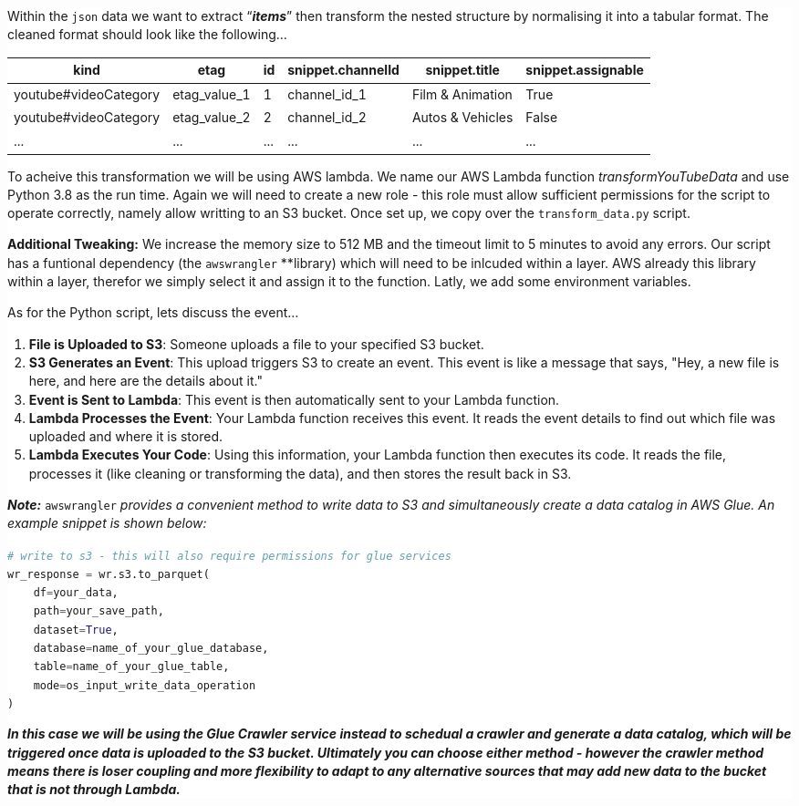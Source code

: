 Within the `json` data we want to extract “*******items*******” then transform the nested structure by normalising it into a tabular format. The cleaned format should look like the following…

| kind | etag | id | snippet.channelId | snippet.title | snippet.assignable |
| --- | --- | --- | --- | --- | --- |
| youtube#videoCategory | etag_value_1 | 1 | channel_id_1 | Film & Animation | True |
| youtube#videoCategory | etag_value_2 | 2 | channel_id_2 | Autos & Vehicles | False |
| ... | ... | ... | ... | ... | ... |

To acheive this transformation we will be using AWS lambda. We name our AWS Lambda function *transformYouTubeData* and use Python 3.8 as the run time. Again we will need to create a new role - this role must allow sufficient permissions for the script to operate correctly, namely allow writting to an S3 bucket. Once set up, we copy over the `transform_data.py` script.

******************************************Additional Tweaking:****************************************** We increase the memory size to 512 MB and the timeout limit to 5 minutes to avoid any errors. Our script has a funtional dependency (the `awswrangler` **library) which will need to be inlcuded within a layer. AWS already this library within a layer, therefor we simply select it and assign it to the function. Latly, we add some environment variables.

As for the Python script, lets discuss the event…

1. **File is Uploaded to S3**: Someone uploads a file to your specified S3 bucket.
2. **S3 Generates an Event**: This upload triggers S3 to create an event. This event is like a message that says, "Hey, a new file is here, and here are the details about it."
3. **Event is Sent to Lambda**: This event is then automatically sent to your Lambda function.
4. **Lambda Processes the Event**: Your Lambda function receives this event. It reads the event details to find out which file was uploaded and where it is stored.
5. **Lambda Executes Your Code**: Using this information, your Lambda function then executes its code. It reads the file, processes it (like cleaning or transforming the data), and then stores the result back in S3.

*******Note:******* `awswrangler` *provides a convenient method to write data to S3 and simultaneously create a data catalog in AWS Glue. An example snippet is shown below:*

```python
# write to s3 - this will also require permissions for glue services
wr_response = wr.s3.to_parquet(
    df=your_data,
    path=your_save_path,
    dataset=True,
    database=name_of_your_glue_database,
    table=name_of_your_glue_table,
    mode=os_input_write_data_operation
)
```

***********************************************************************************************************In this case we will be using the Glue Crawler service instead to schedual a crawler and generate a data catalog, which will be triggered once data is uploaded to the S3 bucket. Ultimately you can choose either method - however the crawler method means there is loser coupling and more flexibility to adapt to any alternative sources that may add new data to the bucket that is not through Lambda.***********************************************************************************************************
